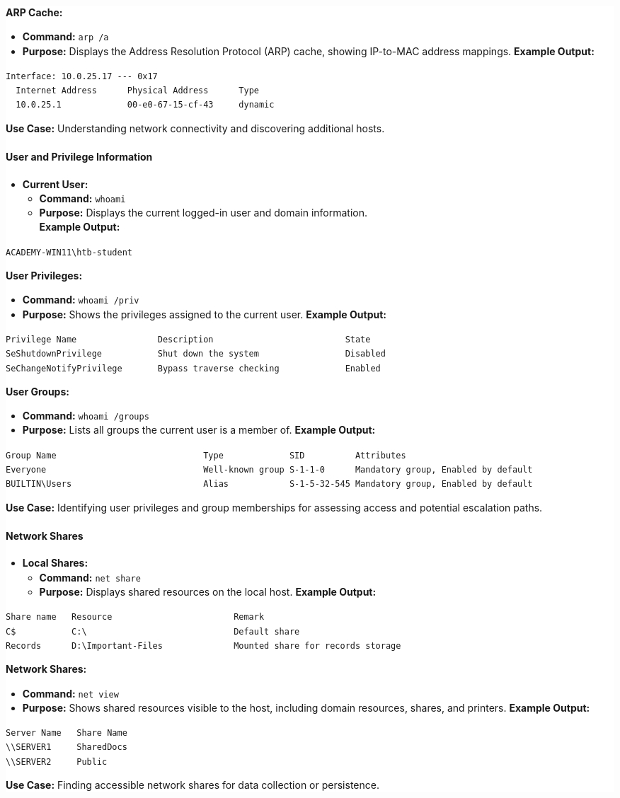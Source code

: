 
**ARP Cache:**
- **Command:** `arp /a`
- **Purpose:** Displays the Address Resolution Protocol (ARP) cache, showing IP-to-MAC address mappings.
**Example Output:**
```
Interface: 10.0.25.17 --- 0x17
  Internet Address      Physical Address      Type
  10.0.25.1             00-e0-67-15-cf-43     dynamic
```
**Use Case:** Understanding network connectivity and discovering additional hosts.


#### User and Privilege Information
- **Current User:**
    - **Command:** `whoami`
    - **Purpose:** Displays the current logged-in user and domain information.  
    **Example Output:**
```
ACADEMY-WIN11\htb-student
```
**User Privileges:**
- **Command:** `whoami /priv`
- **Purpose:** Shows the privileges assigned to the current user.
**Example Output:**
```
Privilege Name                Description                          State
SeShutdownPrivilege           Shut down the system                 Disabled
SeChangeNotifyPrivilege       Bypass traverse checking             Enabled
```
**User Groups:**
- **Command:** `whoami /groups`
- **Purpose:** Lists all groups the current user is a member of.
**Example Output:**
```
Group Name                             Type             SID          Attributes
Everyone                               Well-known group S-1-1-0      Mandatory group, Enabled by default
BUILTIN\Users                          Alias            S-1-5-32-545 Mandatory group, Enabled by default
```
**Use Case:** Identifying user privileges and group memberships for assessing access and potential escalation paths.


#### Network Shares
- **Local Shares:**
    - **Command:** `net share`
    - **Purpose:** Displays shared resources on the local host.
    **Example Output:**
```
Share name   Resource                        Remark
C$           C:\                             Default share
Records      D:\Important-Files              Mounted share for records storage
```
**Network Shares:**
- **Command:** `net view`
- **Purpose:** Shows shared resources visible to the host, including domain resources, shares, and printers.
**Example Output:**
```
Server Name   Share Name
\\SERVER1     SharedDocs
\\SERVER2     Public
```
**Use Case:** Finding accessible network shares for data collection or persistence.
